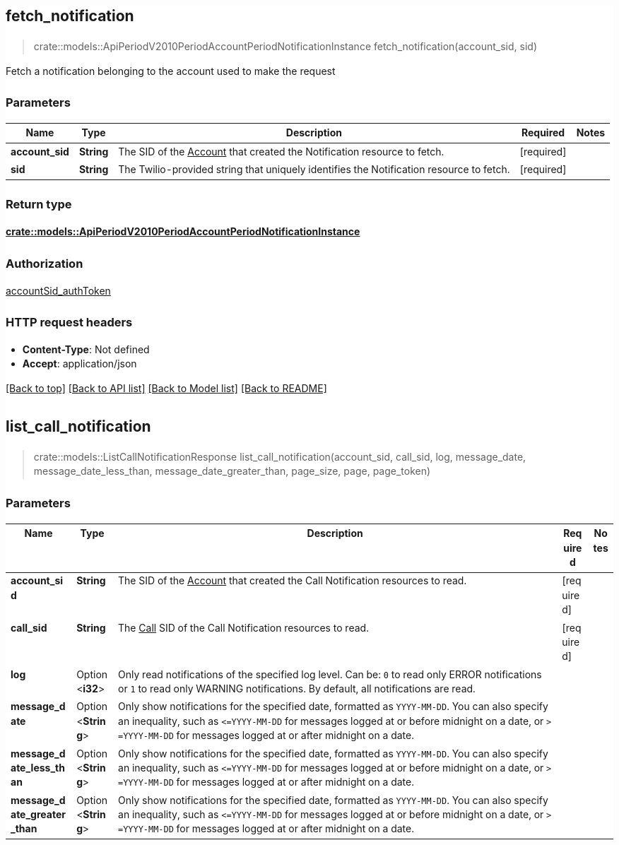## fetch_notification

> crate::models::ApiPeriodV2010PeriodAccountPeriodNotificationInstance fetch_notification(account_sid, sid)


Fetch a notification belonging to the account used to make the request

### Parameters


Name | Type | Description  | Required | Notes
------------- | ------------- | ------------- | ------------- | -------------
**account_sid** | **String** | The SID of the [Account](https://www.twilio.com/docs/iam/api/account) that created the Notification resource to fetch. | [required] |
**sid** | **String** | The Twilio-provided string that uniquely identifies the Notification resource to fetch. | [required] |

### Return type

[**crate::models::ApiPeriodV2010PeriodAccountPeriodNotificationInstance**](api.v2010.account.notification-instance.md)

### Authorization

[accountSid_authToken](../README.md#accountSid_authToken)

### HTTP request headers

- **Content-Type**: Not defined
- **Accept**: application/json

[[Back to top]](#) [[Back to API list]](../README.md#documentation-for-api-endpoints) [[Back to Model list]](../README.md#documentation-for-models) [[Back to README]](../README.md)


## list_call_notification

> crate::models::ListCallNotificationResponse list_call_notification(account_sid, call_sid, log, message_date, message_date_less_than, message_date_greater_than, page_size, page, page_token)




### Parameters


Name | Type | Description  | Required | Notes
------------- | ------------- | ------------- | ------------- | -------------
**account_sid** | **String** | The SID of the [Account](https://www.twilio.com/docs/iam/api/account) that created the Call Notification resources to read. | [required] |
**call_sid** | **String** | The [Call](https://www.twilio.com/docs/voice/api/call-resource) SID of the Call Notification resources to read. | [required] |
**log** | Option<**i32**> | Only read notifications of the specified log level. Can be:  `0` to read only ERROR notifications or `1` to read only WARNING notifications. By default, all notifications are read. |  |
**message_date** | Option<**String**> | Only show notifications for the specified date, formatted as `YYYY-MM-DD`. You can also specify an inequality, such as `<=YYYY-MM-DD` for messages logged at or before midnight on a date, or `>=YYYY-MM-DD` for messages logged at or after midnight on a date. |  |
**message_date_less_than** | Option<**String**> | Only show notifications for the specified date, formatted as `YYYY-MM-DD`. You can also specify an inequality, such as `<=YYYY-MM-DD` for messages logged at or before midnight on a date, or `>=YYYY-MM-DD` for messages logged at or after midnight on a date. |  |
**message_date_greater_than** | Option<**String**> | Only show notifications for the specified date, formatted as `YYYY-MM-DD`. You can also specify an inequality, such as `<=YYYY-MM-DD` for messages logged at or before midnight on a date, or `>=YYYY-MM-DD` for messages logged at or after midnight on a date. |  |